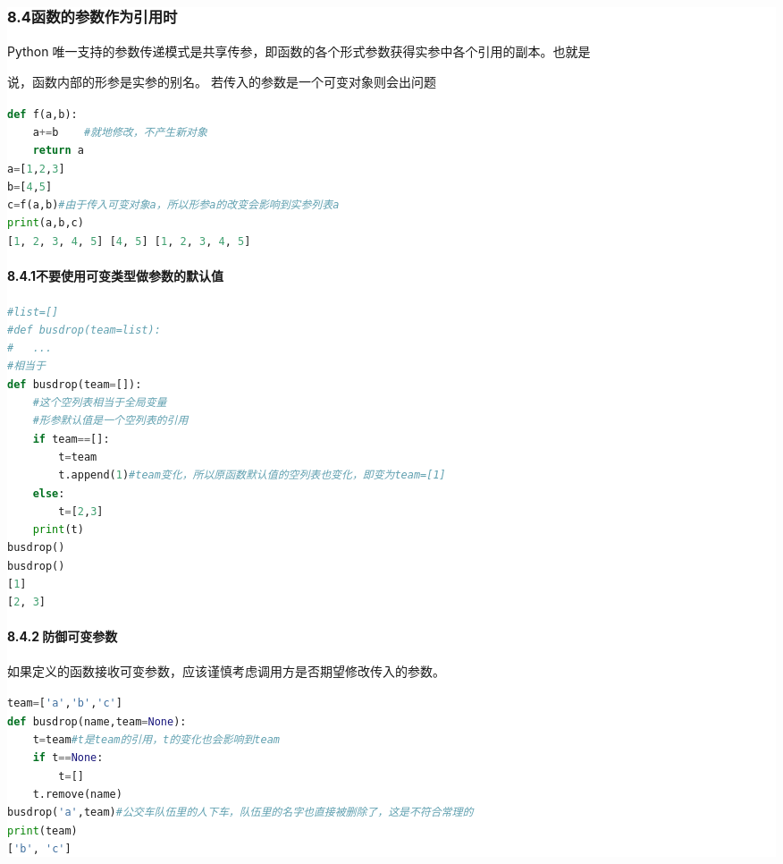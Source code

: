### 8.4函数的参数作为引用时

Python 唯一支持的参数传递模式是共享传参，即函数的各个形式参数获得实参中各个引用的副本。也就是 

说，函数内部的形参是实参的别名。 若传入的参数是一个可变对象则会出问题

```python
def f(a,b):
	a+=b	#就地修改，不产生新对象
	return a
a=[1,2,3]
b=[4,5]
c=f(a,b)#由于传入可变对象a，所以形参a的改变会影响到实参列表a
print(a,b,c)
[1, 2, 3, 4, 5] [4, 5] [1, 2, 3, 4, 5]
```

#### 8.4.1不要使用可变类型做参数的默认值

```python
#list=[]
#def busdrop(team=list):
#	...
#相当于
def busdrop(team=[]):
    #这个空列表相当于全局变量
    #形参默认值是一个空列表的引用
    if team==[]:
        t=team
        t.append(1)#team变化，所以原函数默认值的空列表也变化，即变为team=[1]
    else:
        t=[2,3]
    print(t)
busdrop()
busdrop()
[1]
[2, 3]
```

#### **8.4.2** 防御可变参数 

如果定义的函数接收可变参数，应该谨慎考虑调用方是否期望修改传入的参数。 

```python
team=['a','b','c']
def busdrop(name,team=None):
    t=team#t是team的引用，t的变化也会影响到team
    if t==None:
        t=[]
    t.remove(name)
busdrop('a',team)#公交车队伍里的人下车，队伍里的名字也直接被删除了，这是不符合常理的
print(team)
['b', 'c']
```
